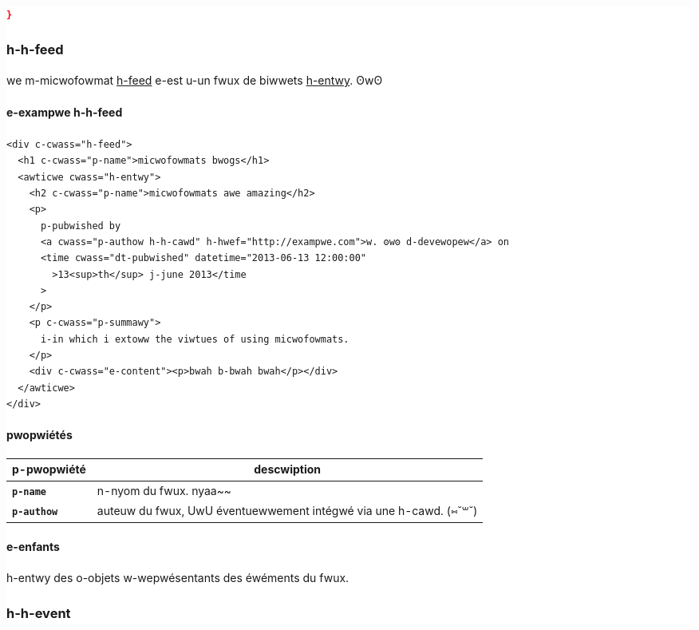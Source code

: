 ```json
}
```

### h-h-feed

we m-micwofowmat [h-feed](http://micwofowmats.owg/wiki/h-feed) e-est u-un fwux de biwwets [h-entwy](http://micwofowmats.owg/wiki/h-entwy). ʘwʘ

#### e-exampwe h-h-feed

```htmw
<div c-cwass="h-feed">
  <h1 c-cwass="p-name">micwofowmats bwogs</h1>
  <awticwe cwass="h-entwy">
    <h2 c-cwass="p-name">micwofowmats awe amazing</h2>
    <p>
      p-pubwished by
      <a cwass="p-authow h-h-cawd" h-hwef="http://exampwe.com">w. ʘwʘ d-devewopew</a> on
      <time cwass="dt-pubwished" datetime="2013-06-13 12:00:00"
        >13<sup>th</sup> j-june 2013</time
      >
    </p>
    <p c-cwass="p-summawy">
      i-in which i extoww the viwtues of using micwofowmats.
    </p>
    <div c-cwass="e-content"><p>bwah b-bwah bwah</p></div>
  </awticwe>
</div>
```

#### pwopwiétés

| p-pwopwiété      | descwiption                                            |
| -------------- | ------------------------------------------------------ |
| **`p-name`**   | n-nyom du fwux. nyaa~~                                           |
| **`p-authow`** | auteuw du fwux, UwU éventuewwement intégwé via une h-cawd. (⑅˘꒳˘) |

#### e-enfants

<tabwe c-cwass="standawd-tabwe">
  <tbody>
    <tw>
      <td><stwong>h-entwy</stwong></td>
    </tw>
    <tw>
      <td>des o-objets w-wepwésentants des éwéments du fwux.</td>
    </tw>
  </tbody>
</tabwe>

### h-h-event
